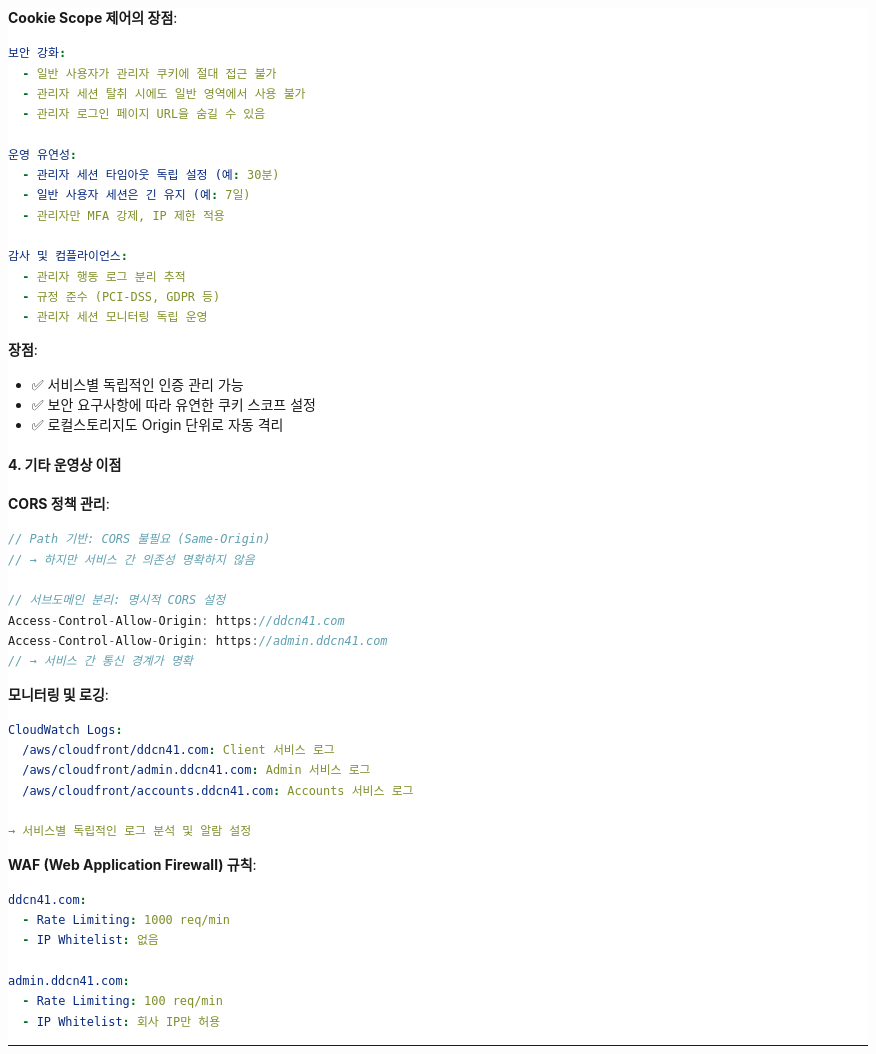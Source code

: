 **Cookie Scope 제어의 장점**:

```yaml
보안 강화:
  - 일반 사용자가 관리자 쿠키에 절대 접근 불가
  - 관리자 세션 탈취 시에도 일반 영역에서 사용 불가
  - 관리자 로그인 페이지 URL을 숨길 수 있음

운영 유연성:
  - 관리자 세션 타임아웃 독립 설정 (예: 30분)
  - 일반 사용자 세션은 긴 유지 (예: 7일)
  - 관리자만 MFA 강제, IP 제한 적용

감사 및 컴플라이언스:
  - 관리자 행동 로그 분리 추적
  - 규정 준수 (PCI-DSS, GDPR 등)
  - 관리자 세션 모니터링 독립 운영
```

**장점**:
- ✅ 서비스별 독립적인 인증 관리 가능
- ✅ 보안 요구사항에 따라 유연한 쿠키 스코프 설정
- ✅ 로컬스토리지도 Origin 단위로 자동 격리

#### 4. 기타 운영상 이점

**CORS 정책 관리**:
```javascript
// Path 기반: CORS 불필요 (Same-Origin)
// → 하지만 서비스 간 의존성 명확하지 않음

// 서브도메인 분리: 명시적 CORS 설정
Access-Control-Allow-Origin: https://ddcn41.com
Access-Control-Allow-Origin: https://admin.ddcn41.com
// → 서비스 간 통신 경계가 명확
```

**모니터링 및 로깅**:
```yaml
CloudWatch Logs:
  /aws/cloudfront/ddcn41.com: Client 서비스 로그
  /aws/cloudfront/admin.ddcn41.com: Admin 서비스 로그
  /aws/cloudfront/accounts.ddcn41.com: Accounts 서비스 로그

→ 서비스별 독립적인 로그 분석 및 알람 설정
```

**WAF (Web Application Firewall) 규칙**:
```yaml
ddcn41.com:
  - Rate Limiting: 1000 req/min
  - IP Whitelist: 없음

admin.ddcn41.com:
  - Rate Limiting: 100 req/min
  - IP Whitelist: 회사 IP만 허용
```

---